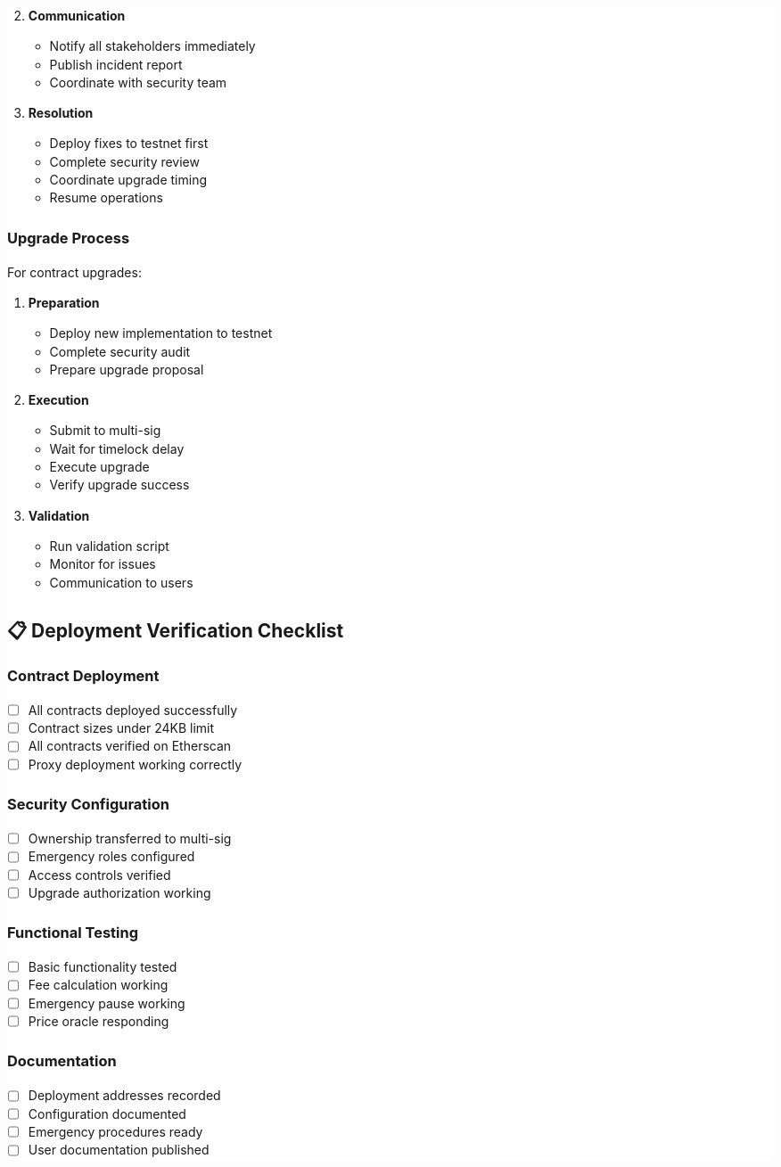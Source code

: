 2. **Communication**
   - Notify all stakeholders immediately
   - Publish incident report
   - Coordinate with security team

3. **Resolution**
   - Deploy fixes to testnet first
   - Complete security review
   - Coordinate upgrade timing
   - Resume operations

### Upgrade Process

For contract upgrades:

1. **Preparation**
   - Deploy new implementation to testnet
   - Complete security audit
   - Prepare upgrade proposal

2. **Execution**
   - Submit to multi-sig
   - Wait for timelock delay
   - Execute upgrade
   - Verify upgrade success

3. **Validation**
   - Run validation script
   - Monitor for issues
   - Communication to users

## 📋 Deployment Verification Checklist

### Contract Deployment
- [ ] All contracts deployed successfully
- [ ] Contract sizes under 24KB limit
- [ ] All contracts verified on Etherscan
- [ ] Proxy deployment working correctly

### Security Configuration
- [ ] Ownership transferred to multi-sig
- [ ] Emergency roles configured
- [ ] Access controls verified
- [ ] Upgrade authorization working

### Functional Testing
- [ ] Basic functionality tested
- [ ] Fee calculation working
- [ ] Emergency pause working
- [ ] Price oracle responding

### Documentation
- [ ] Deployment addresses recorded
- [ ] Configuration documented
- [ ] Emergency procedures ready
- [ ] User documentation published
